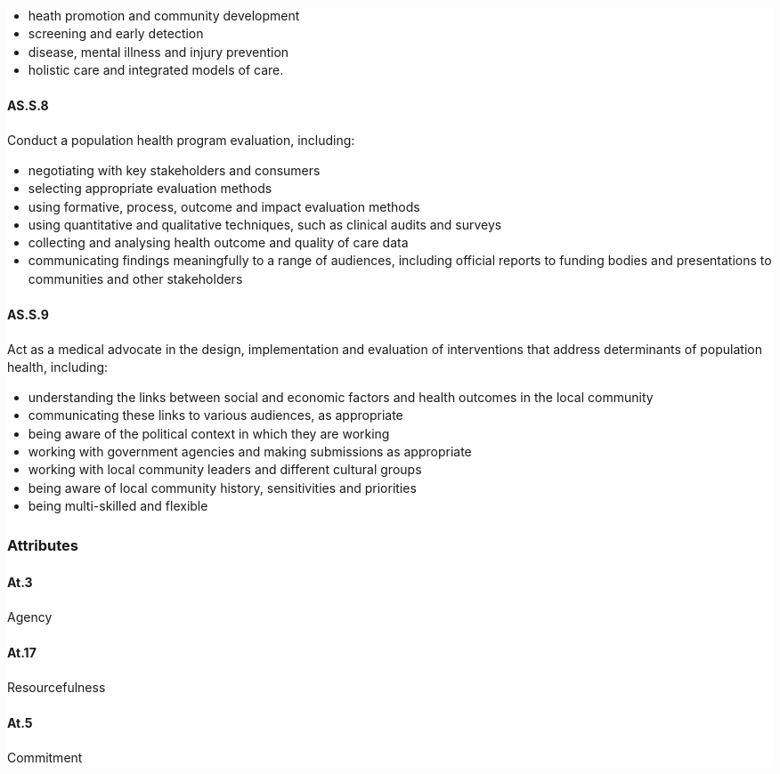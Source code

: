 * heath promotion and community development
* screening and early detection
* disease, mental illness and injury prevention
* holistic care and integrated models of care.

#### AS.S.8

Conduct a population health program evaluation, including:

* negotiating with key stakeholders and consumers
* selecting appropriate evaluation methods
* using formative, process, outcome and impact evaluation methods
* using quantitative and qualitative techniques, such as clinical audits and surveys
* collecting and analysing health outcome and quality of care data
* communicating findings meaningfully to a range of audiences, including official reports to funding bodies and presentations to communities and other stakeholders

#### AS.S.9

Act as a medical advocate in the design, implementation and evaluation of interventions that address determinants of population health, including:

* understanding the links between social and economic factors and health outcomes in the local community
* communicating these links to various audiences, as appropriate
* being aware of the political context in which they are working 
* working with government agencies and making submissions as appropriate
* working with local community leaders and different cultural groups
* being aware of local community history, sensitivities and priorities
* being multi-skilled and flexible

### Attributes

#### At.3

Agency

#### At.17

Resourcefulness

#### At.5

Commitment